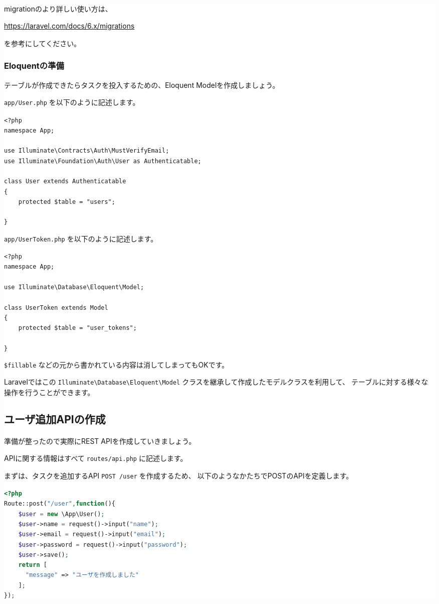 migrationのより詳しい使い方は、

https://laravel.com/docs/6.x/migrations

を参考にしてください。

### Eloquentの準備

テーブルが作成できたらタスクを投入するための、Eloquent Modelを作成しましょう。

`app/User.php` を以下のように記述します。

```
<?php
namespace App;

use Illuminate\Contracts\Auth\MustVerifyEmail;
use Illuminate\Foundation\Auth\User as Authenticatable;

class User extends Authenticatable
{
    protected $table = "users";

}
```

`app/UserToken.php` を以下のように記述します。

```
<?php
namespace App;

use Illuminate\Database\Eloquent\Model;

class UserToken extends Model
{
    protected $table = "user_tokens";

}
```

 

`$fillable` などの元から書かれている内容は消してしまってもOKです。

Laravelではこの `Illuminate\Database\Eloquent\Model` クラスを継承して作成したモデルクラスを利用して、
テーブルに対する様々な操作を行うことができます。

## ユーザ追加APIの作成

準備が整ったので実際にREST APIを作成していきましょう。

APIに関する情報はすべて `routes/api.php` に記述します。

まずは、タスクを追加するAPI `POST /user` を作成するため、
以下のようなかたちでPOSTのAPIを定義します。

```php
<?php
Route::post("/user",function(){
    $user = new \App\User();
    $user->name = request()->input("name");
    $user->email = request()->input("email");
    $user->password = request()->input("password");
    $user->save();
    return [
      "message" => "ユーザを作成しました"
    ];
});
```
